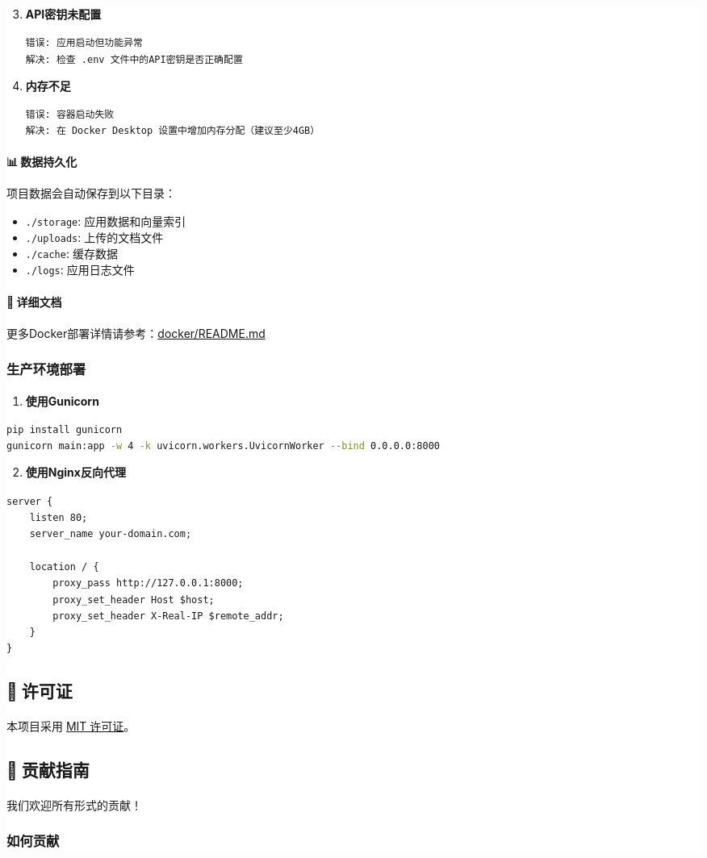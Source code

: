 3. **API密钥未配置**
   ```
   错误: 应用启动但功能异常
   解决: 检查 .env 文件中的API密钥是否正确配置
   ```

4. **内存不足**
   ```
   错误: 容器启动失败
   解决: 在 Docker Desktop 设置中增加内存分配（建议至少4GB）
   ```

#### 📊 数据持久化

项目数据会自动保存到以下目录：
- `./storage`: 应用数据和向量索引
- `./uploads`: 上传的文档文件
- `./cache`: 缓存数据
- `./logs`: 应用日志文件

#### 📖 详细文档

更多Docker部署详情请参考：[docker/README.md](docker/README.md)

### 生产环境部署

1. **使用Gunicorn**
```bash
pip install gunicorn
gunicorn main:app -w 4 -k uvicorn.workers.UvicornWorker --bind 0.0.0.0:8000
```

2. **使用Nginx反向代理**
```nginx
server {
    listen 80;
    server_name your-domain.com;
    
    location / {
        proxy_pass http://127.0.0.1:8000;
        proxy_set_header Host $host;
        proxy_set_header X-Real-IP $remote_addr;
    }
}
```

## 📄 许可证

本项目采用 [MIT 许可证](LICENSE)。

## 🤝 贡献指南

我们欢迎所有形式的贡献！

### 如何贡献
